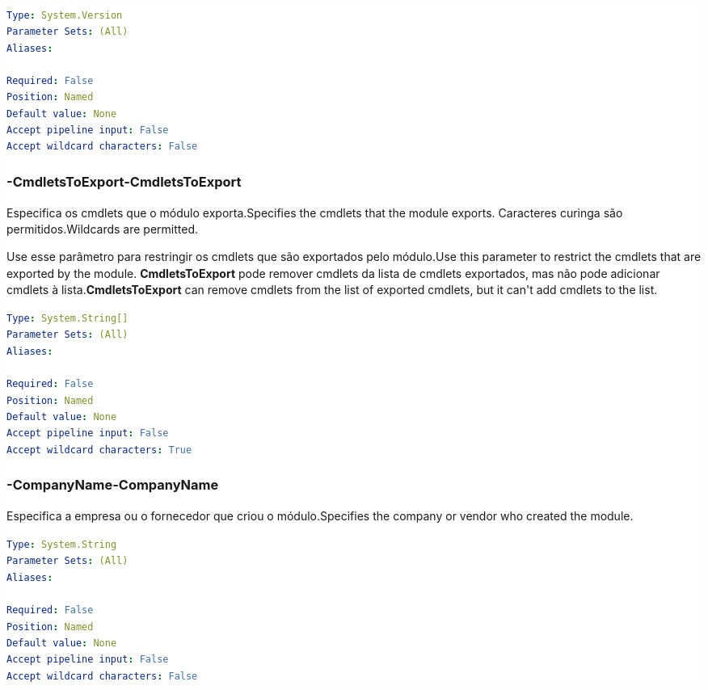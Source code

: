```yaml
Type: System.Version
Parameter Sets: (All)
Aliases:

Required: False
Position: Named
Default value: None
Accept pipeline input: False
Accept wildcard characters: False
```

### <span data-ttu-id="aa0df-127">-CmdletsToExport</span><span class="sxs-lookup"><span data-stu-id="aa0df-127">-CmdletsToExport</span></span>

<span data-ttu-id="aa0df-128">Especifica os cmdlets que o módulo exporta.</span><span class="sxs-lookup"><span data-stu-id="aa0df-128">Specifies the cmdlets that the module exports.</span></span> <span data-ttu-id="aa0df-129">Caracteres curinga são permitidos.</span><span class="sxs-lookup"><span data-stu-id="aa0df-129">Wildcards are permitted.</span></span>

<span data-ttu-id="aa0df-130">Use esse parâmetro para restringir os cmdlets que são exportados pelo módulo.</span><span class="sxs-lookup"><span data-stu-id="aa0df-130">Use this parameter to restrict the cmdlets that are exported by the module.</span></span> <span data-ttu-id="aa0df-131">**CmdletsToExport** pode remover cmdlets da lista de cmdlets exportados, mas não pode adicionar cmdlets à lista.</span><span class="sxs-lookup"><span data-stu-id="aa0df-131">**CmdletsToExport** can remove cmdlets from the list of exported cmdlets, but it can't add cmdlets to the list.</span></span>

```yaml
Type: System.String[]
Parameter Sets: (All)
Aliases:

Required: False
Position: Named
Default value: None
Accept pipeline input: False
Accept wildcard characters: True
```

### <span data-ttu-id="aa0df-132">-CompanyName</span><span class="sxs-lookup"><span data-stu-id="aa0df-132">-CompanyName</span></span>

<span data-ttu-id="aa0df-133">Especifica a empresa ou o fornecedor que criou o módulo.</span><span class="sxs-lookup"><span data-stu-id="aa0df-133">Specifies the company or vendor who created the module.</span></span>

```yaml
Type: System.String
Parameter Sets: (All)
Aliases:

Required: False
Position: Named
Default value: None
Accept pipeline input: False
Accept wildcard characters: False
```
